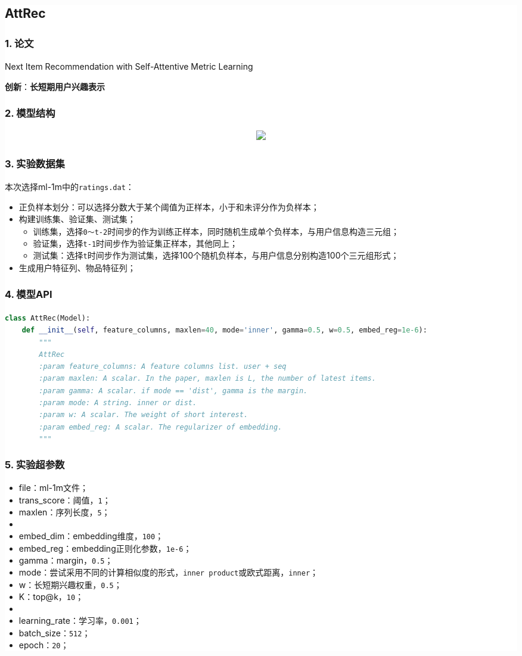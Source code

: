 ## AttRec

### 1. 论文
Next Item Recommendation with Self-Attentive Metric Learning

**创新**：**长短期用户兴趣表示**  



### 2. 模型结构

<div align=center><img src="https://cdn.jsdelivr.net/gh/BlackSpaceGZY/cdn/img/tf_18.png" width="70%;" style="float:center"/></div>



### 3. 实验数据集

本次选择ml-1m中的`ratings.dat`：

- 正负样本划分：可以选择分数大于某个阈值为正样本，小于和未评分作为负样本；
- 构建训练集、验证集、测试集；
  - 训练集，选择`0～t-2`时间步的作为训练正样本，同时随机生成单个负样本，与用户信息构造三元组；
  - 验证集，选择`t-1`时间步作为验证集正样本，其他同上；
  - 测试集：选择`t`时间步作为测试集，选择100个随机负样本，与用户信息分别构造100个三元组形式；
- 生成用户特征列、物品特征列；



### 4. 模型API

```python
class AttRec(Model):
    def __init__(self, feature_columns, maxlen=40, mode='inner', gamma=0.5, w=0.5, embed_reg=1e-6):
        """
        AttRec
        :param feature_columns: A feature columns list. user + seq
        :param maxlen: A scalar. In the paper, maxlen is L, the number of latest items.
        :param gamma: A scalar. if mode == 'dist', gamma is the margin.
        :param mode: A string. inner or dist.
        :param w: A scalar. The weight of short interest.
        :param embed_reg: A scalar. The regularizer of embedding.
        """
```



### 5. 实验超参数

- file：ml-1m文件；
- trans_score：阈值，`1`；
- maxlen：序列长度，`5`；
- 
- embed_dim：embedding维度，`100`；
- embed_reg：embedding正则化参数，`1e-6`；
- gamma：margin，`0.5`；
- mode：尝试采用不同的计算相似度的形式，`inner product`或欧式距离，`inner`；
- w：长短期兴趣权重，`0.5`；
- K：top@k，`10`；
- 
- learning_rate：学习率，`0.001`；
- batch_size：`512`；
- epoch：`20`；
